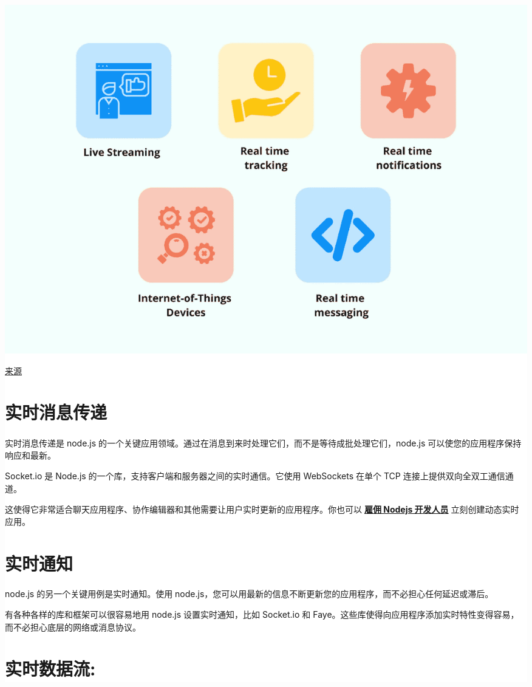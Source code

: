 ![](img/b06212638793ef1c49a8363cd842d511.png)

[来源](https://dzone.com/articles/why-choose-nodejs-for-real-time-application-develo)

# 实时消息传递

实时消息传递是 node.js 的一个关键应用领域。通过在消息到来时处理它们，而不是等待成批处理它们，node.js 可以使您的应用程序保持响应和最新。

Socket.io 是 Node.js 的一个库，支持客户端和服务器之间的实时通信。它使用 WebSockets 在单个 TCP 连接上提供双向全双工通信通道。

这使得它非常适合聊天应用程序、协作编辑器和其他需要让用户实时更新的应用程序。你也可以 [**雇佣 Nodejs 开发人员**](https://www.valuecoders.com/hire-developers/hire-nodejs-developers?utm_source=hire_node&utm_medium=guest_blog&utm_campaign=Medium&utm_id=NKY) 立刻创建动态实时应用。

# 实时通知

node.js 的另一个关键用例是实时通知。使用 node.js，您可以用最新的信息不断更新您的应用程序，而不必担心任何延迟或滞后。

有各种各样的库和框架可以很容易地用 node.js 设置实时通知，比如 Socket.io 和 Faye。这些库使得向应用程序添加实时特性变得容易，而不必担心底层的网络或消息协议。

# 实时数据流:
